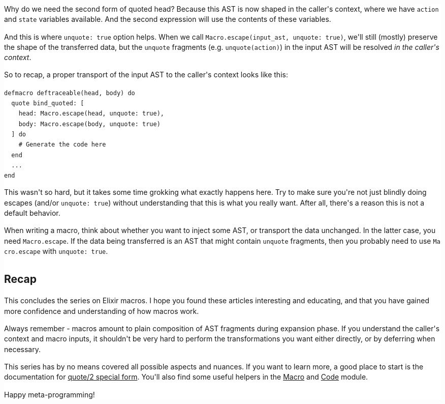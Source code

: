 Why do we need the second form of quoted head? Because this AST is now shaped in the caller's context, where we have `action` and `state` variables available. And the second expression will use the contents of these variables.

And this is where `unquote: true` option helps. When we call `Macro.escape(input_ast, unquote: true)`, we'll still (mostly) preserve the shape of the transferred data, but the `unquote` fragments (e.g. `unquote(action)`) in the input AST will be resolved _in the caller's context_.

So to recap, a proper transport of the input AST to the caller's context looks like this:

```
defmacro deftraceable(head, body) do
  quote bind_quoted: [
    head: Macro.escape(head, unquote: true),
    body: Macro.escape(body, unquote: true)
  ] do
    # Generate the code here
  end
  ...
end
```
This wasn't so hard, but it takes some time grokking what exactly happens here. Try to make sure you're not just blindly doing escapes (and/or `unquote: true`) without understanding that this is what you really want. After all, there's a reason this is not a default behavior.

When writing a macro, think about whether you want to inject some AST, or transport the data unchanged. In the latter case, you need `Macro.escape`. If the data being transferred is an AST that might contain `unquote` fragments, then you probably need to use `Macro.escape` with `unquote: true`.

## Recap
This concludes the series on Elixir macros. I hope you found these articles interesting and educating, and that you have gained more confidence and understanding of how macros work.

Always remember - macros amount to plain composition of AST fragments during expansion phase. If you understand the caller's context and macro inputs, it shouldn't be very hard to perform the transformations you want either directly, or by deferring when necessary.

This series has by no means covered all possible aspects and nuances. If you want to learn more, a good place to start is the documentation for [quote/2 special form](http://elixir-lang.org/docs/stable/elixir/Kernel.SpecialForms.html#quote/2). You'll also find some useful helpers in the [Macro](http://elixir-lang.org/docs/stable/elixir/Macro.html) and [Code](http://elixir-lang.org/docs/stable/elixir/Code.html) module.

Happy meta-programming!